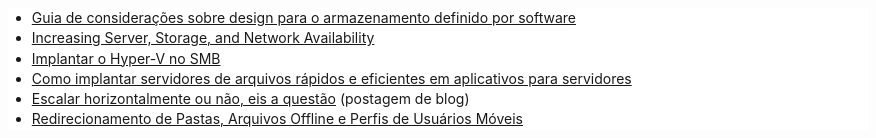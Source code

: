 - [Guia de considerações sobre design para o armazenamento definido por software](</previous-versions/windows/it-pro/windows-server-2012-r2-and-2012/mt243829(v%3dws.11)>)
- [Increasing Server, Storage, and Network Availability](</previous-versions/windows/it-pro/windows-server-2012-r2-and-2012/hh831437(v%3dws.11)>)
- [Implantar o Hyper-V no SMB](</previous-versions/windows/it-pro/windows-server-2012-r2-and-2012/jj134187(v%3dws.11)>)
- [Como implantar servidores de arquivos rápidos e eficientes em aplicativos para servidores](</previous-versions/windows/it-pro/windows-server-2012-r2-and-2012/hh831723(v%3dws.11)>)
- [Escalar horizontalmente ou não, eis a questão](https://blogs.technet.com/b/filecab/archive/2013/12/05/to-scale-out-or-not-to-scale-out-that-is-the-question.aspx) (postagem de blog)
- [Redirecionamento de Pastas, Arquivos Offline e Perfis de Usuários Móveis](</previous-versions/windows/it-pro/windows-server-2012-r2-and-2012/hh848267(v%3dws.11)>)
